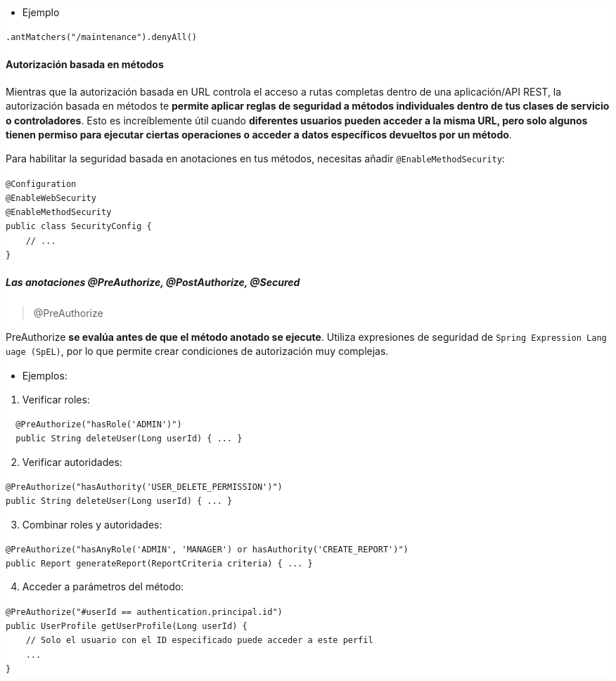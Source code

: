 - Ejemplo
```
.antMatchers("/maintenance").denyAll()
```

<a id="autorizacion-basada-en-metodos"></a>
#### Autorización basada en métodos
Mientras que la autorización basada en URL controla el acceso a rutas completas dentro de una aplicación/API REST, la autorización basada en métodos te **permite aplicar reglas de seguridad a métodos individuales dentro de tus clases de servicio o controladores**. Esto es increíblemente útil cuando **diferentes usuarios pueden acceder a la misma URL, pero solo algunos tienen permiso para ejecutar ciertas operaciones o acceder a datos específicos devueltos por un método**.

Para habilitar la seguridad basada en anotaciones en tus métodos, necesitas añadir `@EnableMethodSecurity`:
```
@Configuration
@EnableWebSecurity
@EnableMethodSecurity 
public class SecurityConfig {
    // ... 
}
```

<a id="anotaciones-para-autorizacion"></a>
##### Las anotaciones @PreAuthorize, @PostAuthorize, @Secured

> @PreAuthorize

PreAuthorize **se evalúa antes de que el método anotado se ejecute**. Utiliza expresiones de seguridad de `Spring Expression Language (SpEL)`, por lo que permite crear condiciones de autorización muy complejas.

- Ejemplos:
  
1. Verificar roles:
```
  @PreAuthorize("hasRole('ADMIN')")
  public String deleteUser(Long userId) { ... }
```

2. Verificar autoridades:
```
@PreAuthorize("hasAuthority('USER_DELETE_PERMISSION')")
public String deleteUser(Long userId) { ... }
```

3. Combinar roles y autoridades:
```
@PreAuthorize("hasAnyRole('ADMIN', 'MANAGER') or hasAuthority('CREATE_REPORT')")
public Report generateReport(ReportCriteria criteria) { ... }
```

4. Acceder a parámetros del método:
```
@PreAuthorize("#userId == authentication.principal.id")
public UserProfile getUserProfile(Long userId) {
    // Solo el usuario con el ID especificado puede acceder a este perfil
    ...
}
```
